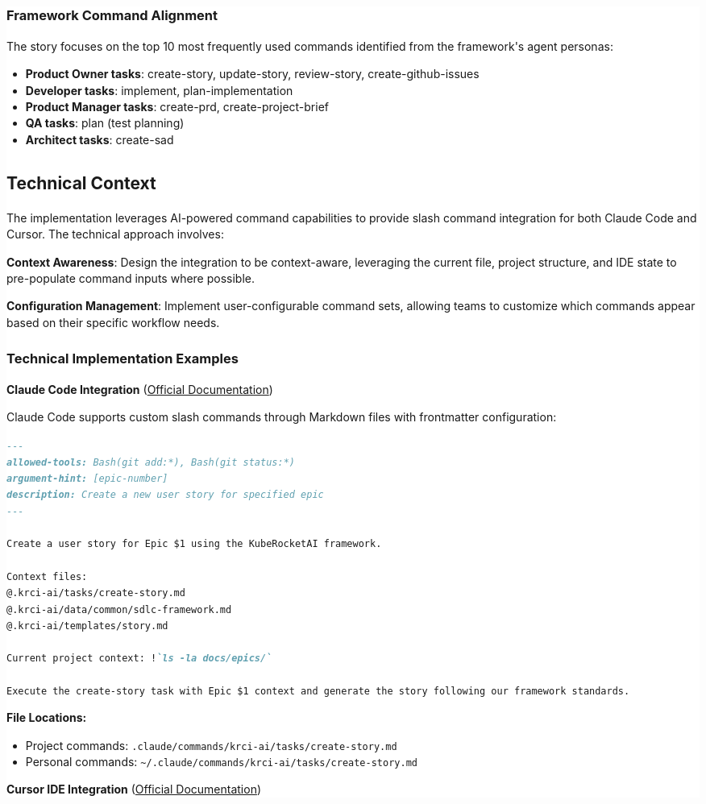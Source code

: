 ### Framework Command Alignment

The story focuses on the top 10 most frequently used commands identified from the framework's agent personas:
- **Product Owner tasks**: create-story, update-story, review-story, create-github-issues
- **Developer tasks**: implement, plan-implementation
- **Product Manager tasks**: create-prd, create-project-brief
- **QA tasks**: plan (test planning)
- **Architect tasks**: create-sad

## Technical Context

The implementation leverages AI-powered command capabilities to provide slash command integration for both Claude Code and Cursor. The technical approach involves:

**Context Awareness**: Design the integration to be context-aware, leveraging the current file, project structure, and IDE state to pre-populate command inputs where possible.

**Configuration Management**: Implement user-configurable command sets, allowing teams to customize which commands appear based on their specific workflow needs.

### Technical Implementation Examples

**Claude Code Integration** ([Official Documentation](https://docs.anthropic.com/en/docs/claude-code/slash-commands#custom-slash-commands))

Claude Code supports custom slash commands through Markdown files with frontmatter configuration:

```markdown
---
allowed-tools: Bash(git add:*), Bash(git status:*)
argument-hint: [epic-number]
description: Create a new user story for specified epic
---

Create a user story for Epic $1 using the KubeRocketAI framework.

Context files:
@.krci-ai/tasks/create-story.md
@.krci-ai/data/common/sdlc-framework.md
@.krci-ai/templates/story.md

Current project context: !`ls -la docs/epics/`

Execute the create-story task with Epic $1 context and generate the story following our framework standards.
```

**File Locations:**
- Project commands: `.claude/commands/krci-ai/tasks/create-story.md`
- Personal commands: `~/.claude/commands/krci-ai/tasks/create-story.md`

**Cursor IDE Integration** ([Official Documentation](https://docs.cursor.com/en/agent/chat/commands))
